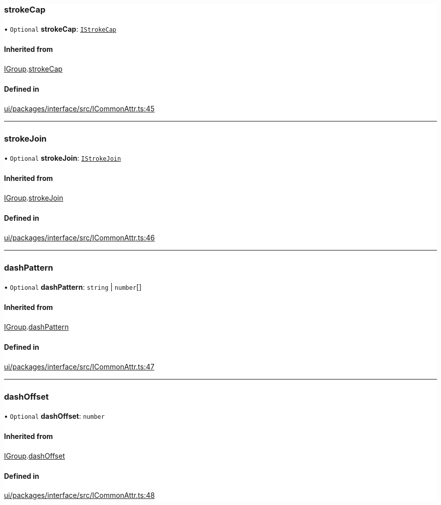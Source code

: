 ### strokeCap

• `Optional` **strokeCap**: [`IStrokeCap`](../modules.md#istrokecap)

#### Inherited from

[IGroup](IGroup.md).[strokeCap](IGroup.md#strokecap)

#### Defined in

[ui/packages/interface/src/ICommonAttr.ts:45](https://github.com/leaferjs/leafer-ui/blob/6deed4d/packages/interface/src/ICommonAttr.ts#L45)

___

### strokeJoin

• `Optional` **strokeJoin**: [`IStrokeJoin`](../modules.md#istrokejoin)

#### Inherited from

[IGroup](IGroup.md).[strokeJoin](IGroup.md#strokejoin)

#### Defined in

[ui/packages/interface/src/ICommonAttr.ts:46](https://github.com/leaferjs/leafer-ui/blob/6deed4d/packages/interface/src/ICommonAttr.ts#L46)

___

### dashPattern

• `Optional` **dashPattern**: `string` \| `number`[]

#### Inherited from

[IGroup](IGroup.md).[dashPattern](IGroup.md#dashpattern)

#### Defined in

[ui/packages/interface/src/ICommonAttr.ts:47](https://github.com/leaferjs/leafer-ui/blob/6deed4d/packages/interface/src/ICommonAttr.ts#L47)

___

### dashOffset

• `Optional` **dashOffset**: `number`

#### Inherited from

[IGroup](IGroup.md).[dashOffset](IGroup.md#dashoffset)

#### Defined in

[ui/packages/interface/src/ICommonAttr.ts:48](https://github.com/leaferjs/leafer-ui/blob/6deed4d/packages/interface/src/ICommonAttr.ts#L48)

